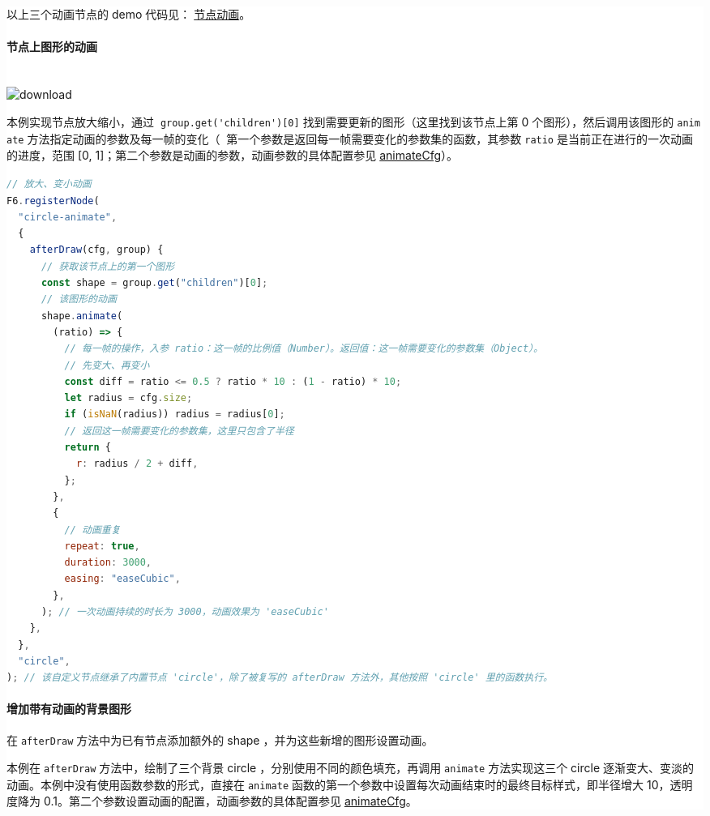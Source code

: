 以上三个动画节点的 demo 代码见： <a href='/zh/docs/examples/scatter/node' target='_blank'>节点动画</a>。

#### 节点上图形的动画

<br />

<img src='https://gw.alipayobjects.com/mdn/rms_f8c6a0/afts/img/A*aAjWQ4n_OOEAAAAAAAAAAABkARQnAQ' alt='download' width='150'/>

本例实现节点放大缩小，通过  `group.get('children')[0]` 找到需要更新的图形（这里找到该节点上第 0 个图形），然后调用该图形的 `animate` 方法指定动画的参数及每一帧的变化（  第一个参数是返回每一帧需要变化的参数集的函数，其参数 `ratio` 是当前正在进行的一次动画的进度，范围 [0, 1]；第二个参数是动画的参数，动画参数的具体配置参见 [animateCfg](#animateCfg)）。

```javascript
// 放大、变小动画
F6.registerNode(
  "circle-animate",
  {
    afterDraw(cfg, group) {
      // 获取该节点上的第一个图形
      const shape = group.get("children")[0];
      // 该图形的动画
      shape.animate(
        (ratio) => {
          // 每一帧的操作，入参 ratio：这一帧的比例值（Number）。返回值：这一帧需要变化的参数集（Object）。
          // 先变大、再变小
          const diff = ratio <= 0.5 ? ratio * 10 : (1 - ratio) * 10;
          let radius = cfg.size;
          if (isNaN(radius)) radius = radius[0];
          // 返回这一帧需要变化的参数集，这里只包含了半径
          return {
            r: radius / 2 + diff,
          };
        },
        {
          // 动画重复
          repeat: true,
          duration: 3000,
          easing: "easeCubic",
        },
      ); // 一次动画持续的时长为 3000，动画效果为 'easeCubic'
    },
  },
  "circle",
); // 该自定义节点继承了内置节点 'circle'，除了被复写的 afterDraw 方法外，其他按照 'circle' 里的函数执行。
```

#### 增加带有动画的背景图形

在 `afterDraw` 方法中为已有节点添加额外的 shape ，并为这些新增的图形设置动画。<br />

本例在 `afterDraw` 方法中，绘制了三个背景 circle ，分别使用不同的颜色填充，再调用 `animate` 方法实现这三个 circle 逐渐变大、变淡的动画。本例中没有使用函数参数的形式，直接在 `animate` 函数的第一个参数中设置每次动画结束时的最终目标样式，即半径增大 10，透明度降为 0.1。第二个参数设置动画的配置，动画参数的具体配置参见 [animateCfg](#animateCfg)。<br />

